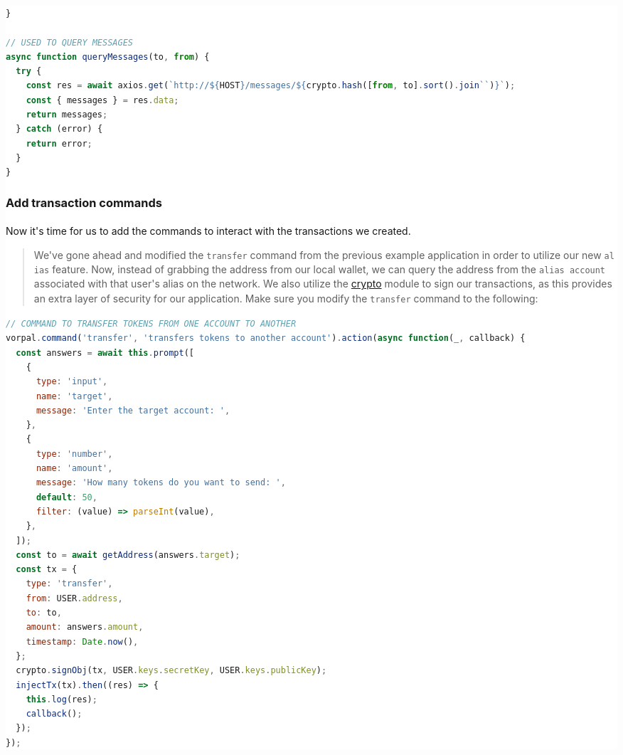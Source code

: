 ```javascript
}

// USED TO QUERY MESSAGES
async function queryMessages(to, from) {
  try {
    const res = await axios.get(`http://${HOST}/messages/${crypto.hash([from, to].sort().join``)}`);
    const { messages } = res.data;
    return messages;
  } catch (error) {
    return error;
  }
}
```

### Add transaction commands

<Callout emoji="💡" type="default">

Now it's time for us to add the commands to interact with the transactions we created.

</Callout>

> We've gone ahead and modified the `transfer` command from the previous example application in order to utilize our new `alias` feature. Now, instead of grabbing the address from our local wallet, we can query the address from the `alias account` associated with that user's alias on the network. We also utilize the [crypto](../tools/crypto-utils.md) module to sign our transactions, as this provides an extra layer of security for our application. Make sure you modify the `transfer` command to the following:

```javascript
// COMMAND TO TRANSFER TOKENS FROM ONE ACCOUNT TO ANOTHER
vorpal.command('transfer', 'transfers tokens to another account').action(async function(_, callback) {
  const answers = await this.prompt([
    {
      type: 'input',
      name: 'target',
      message: 'Enter the target account: ',
    },
    {
      type: 'number',
      name: 'amount',
      message: 'How many tokens do you want to send: ',
      default: 50,
      filter: (value) => parseInt(value),
    },
  ]);
  const to = await getAddress(answers.target);
  const tx = {
    type: 'transfer',
    from: USER.address,
    to: to,
    amount: answers.amount,
    timestamp: Date.now(),
  };
  crypto.signObj(tx, USER.keys.secretKey, USER.keys.publicKey);
  injectTx(tx).then((res) => {
    this.log(res);
    callback();
  });
});
```
